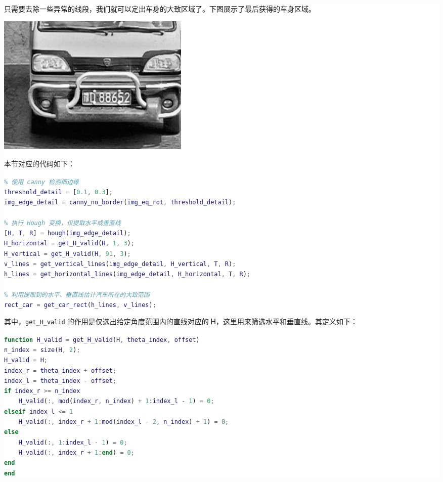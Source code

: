 只需要去除一些异常的线段，我们就可以定出车身的大致区域了。下图展示了最后获得的车身区域。

<img src = "assets/car.jpg" width="350px" >

本节对应的代码如下：

```matlab
% 使用 canny 检测细边缘
threshold_detail = [0.1, 0.3];
img_edge_detail = canny_no_border(img_eq_rot, threshold_detail);

% 执行 Hough 变换，仅提取水平或垂直线
[H, T, R] = hough(img_edge_detail);
H_horizontal = get_H_valid(H, 1, 3);
H_vertical = get_H_valid(H, 91, 3);
v_lines = get_vertical_lines(img_edge_detail, H_vertical, T, R);
h_lines = get_horizontal_lines(img_edge_detail, H_horizontal, T, R);

% 利用提取到的水平、垂直线估计汽车所在的大致范围
rect_car = get_car_rect(h_lines, v_lines);
```

其中，`get_H_valid` 的作用是仅选出给定角度范围内的直线对应的 H，这里用来筛选水平和垂直线。其定义如下：

```matlab
function H_valid = get_H_valid(H, theta_index, offset)
n_index = size(H, 2);
H_valid = H;
index_r = theta_index + offset;
index_l = theta_index - offset;
if index_r >= n_index
    H_valid(:, mod(index_r, n_index) + 1:index_l - 1) = 0;
elseif index_l <= 1
    H_valid(:, index_r + 1:mod(index_l - 2, n_index) + 1) = 0;
else
    H_valid(:, 1:index_l - 1) = 0;
    H_valid(:, index_r + 1:end) = 0;
end
end
```

